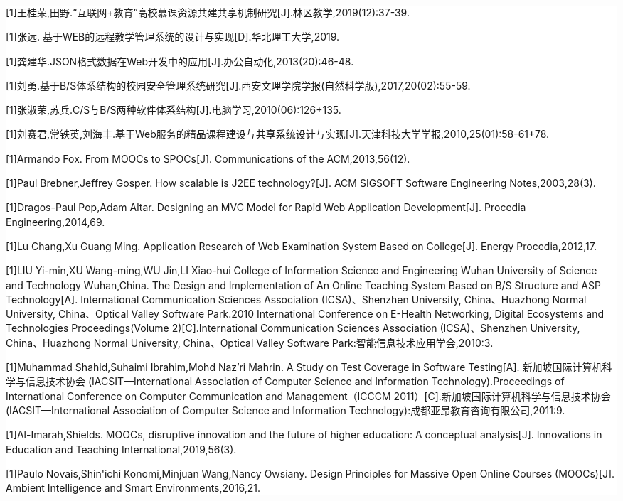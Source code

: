 

[1]王桂荣,田野.“互联网+教育”高校慕课资源共建共享机制研究[J].林区教学,2019(12):37-39.



[1]张远. 基于WEB的远程教学管理系统的设计与实现[D].华北理工大学,2019.

[1]龚建华.JSON格式数据在Web开发中的应用[J].办公自动化,2013(20):46-48.



[1]刘勇.基于B/S体系结构的校园安全管理系统研究[J].西安文理学院学报(自然科学版),2017,20(02):55-59.

[1]张淑荣,苏兵.C/S与B/S两种软件体系结构[J].电脑学习,2010(06):126+135.

[1]刘赛君,常铁英,刘海丰.基于Web服务的精品课程建设与共享系统设计与实现[J].天津科技大学学报,2010,25(01):58-61+78.





[1]Armando Fox. From MOOCs to SPOCs[J]. Communications of the ACM,2013,56(12).



[1]Paul Brebner,Jeffrey Gosper. How scalable is J2EE technology?[J]. ACM SIGSOFT Software Engineering Notes,2003,28(3).

[1]Dragos-Paul Pop,Adam Altar. Designing an MVC Model for Rapid Web Application Development[J]. Procedia Engineering,2014,69.



[1]Lu Chang,Xu Guang Ming. Application Research of Web Examination System Based on College[J]. Energy Procedia,2012,17.



[1]LIU Yi-min,XU Wang-ming,WU Jin,LI Xiao-hui College of Information Science and Engineering Wuhan University of Science and Technology Wuhan,China. The Design and Implementation of An Online Teaching System Based on B/S Structure and ASP Technology[A]. International Communication Sciences Association (ICSA)、Shenzhen University, China、Huazhong Normal University, China、Optical Valley Software Park.2010 International Conference on E-Health Networking, Digital Ecosystems and Technologies Proceedings(Volume 2)[C].International Communication Sciences Association (ICSA)、Shenzhen University, China、Huazhong Normal University, China、Optical Valley Software Park:智能信息技术应用学会,2010:3.



[1]Muhammad Shahid,Suhaimi Ibrahim,Mohd Naz’ri Mahrin. A Study on Test Coverage in Software Testing[A]. 新加坡国际计算机科学与信息技术协会 (IACSIT—International Association of Computer Science and Information Technology).Proceedings of International Conference on Computer Communication and Management（ICCCM 2011）[C].新加坡国际计算机科学与信息技术协会 (IACSIT—International Association of Computer Science and Information Technology):成都亚昂教育咨询有限公司,2011:9.



[1]Al-Imarah,Shields. MOOCs, disruptive innovation and the future of higher education: A conceptual analysis[J]. Innovations in Education and Teaching International,2019,56(3).



[1]Paulo Novais,Shin'ichi Konomi,Minjuan Wang,Nancy Owsiany. Design Principles for Massive Open Online Courses (MOOCs)[J]. Ambient Intelligence and Smart Environments,2016,21.




